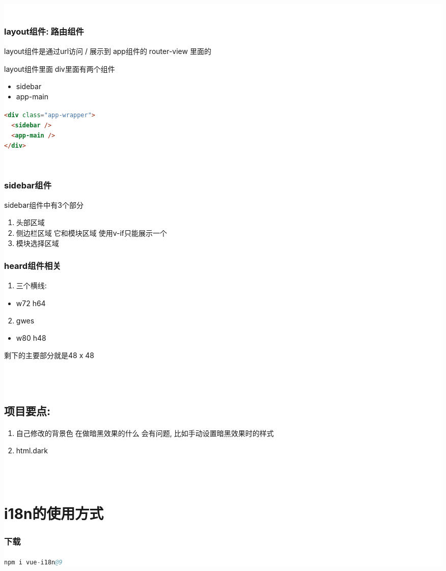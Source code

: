 <br>

### layout组件: 路由组件

layout组件是通过url访问 / 展示到 app组件的 router-view 里面的

layout组件里面 div里面有两个组件

- sidebar
- app-main

```html
<div class="app-wrapper">
  <sidebar />
  <app-main />
</div>
```

<br>

### sidebar组件

sidebar组件中有3个部分

1. 头部区域
2. 侧边栏区域 它和模块区域 使用v-if只能展示一个
3. 模块选择区域

### heard组件相关

1. 三个横线:

- w72 h64

2. gwes

- w80 h48

剩下的主要部分就是48 x 48

<br><br>

## 项目要点:

1. 自己修改的背景色 在做暗黑效果的什么 会有问题, 比如手动设置暗黑效果时的样式

2. html.dark

<br><br>

# i18n的使用方式

### 下载

```s
npm i vue-i18n@9
```
